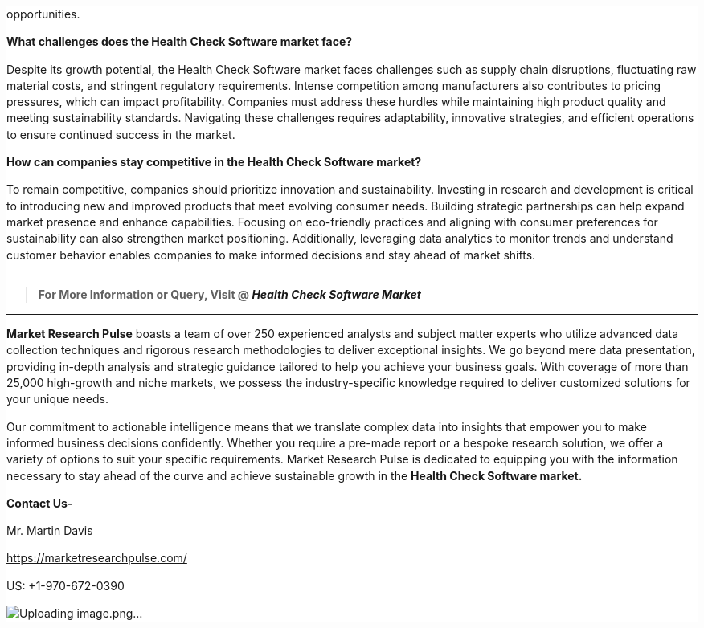 opportunities.</p><p><strong>What challenges does the Health Check Software market face?</strong></p><p>Despite its growth potential, the Health Check Software market faces challenges such as supply chain disruptions, fluctuating raw material costs, and stringent regulatory requirements. Intense competition among manufacturers also contributes to pricing pressures, which can impact profitability. Companies must address these hurdles while maintaining high product quality and meeting sustainability standards. Navigating these challenges requires adaptability, innovative strategies, and efficient operations to ensure continued success in the market.</p><p><strong>How can companies stay competitive in the Health Check Software market?</strong></p><p>To remain competitive, companies should prioritize innovation and sustainability. Investing in research and development is critical to introducing new and improved products that meet evolving consumer needs. Building strategic partnerships can help expand market presence and enhance capabilities. Focusing on eco-friendly practices and aligning with consumer preferences for sustainability can also strengthen market positioning. Additionally, leveraging data analytics to monitor trends and understand customer behavior enables companies to make informed decisions and stay ahead of market shifts.</p><hr /><blockquote><p><strong>For More Information or Query, Visit @&nbsp;<em><a href="https://marketresearchpulse.com/report/36794/health-check-software-market?utm_source=Linkedin&utm_medium=019">Health Check Software Market</a></em></strong></p></blockquote><hr /><p><strong>Market Research Pulse</strong> boasts a team of over 250 experienced analysts and subject matter experts who utilize advanced data collection techniques and rigorous research methodologies to deliver exceptional insights. We go beyond mere data presentation, providing in-depth analysis and strategic guidance tailored to help you achieve your business goals. With coverage of more than 25,000 high-growth and niche markets, we possess the industry-specific knowledge required to deliver customized solutions for your unique needs.</p><p>Our commitment to actionable intelligence means that we translate complex data into insights that empower you to make informed business decisions confidently. Whether you require a pre-made report or a bespoke research solution, we offer a variety of options to suit your specific requirements. Market Research Pulse is dedicated to equipping you with the information necessary to stay ahead of the curve and achieve sustainable growth in the <strong>Health Check Software market.</strong></p><p><strong>Contact Us-</strong></p><p>Mr. Martin Davis</p><p>https://marketresearchpulse.com/</p><p>US: +1-970-672-0390</p>
![Uploading image.png…]()
